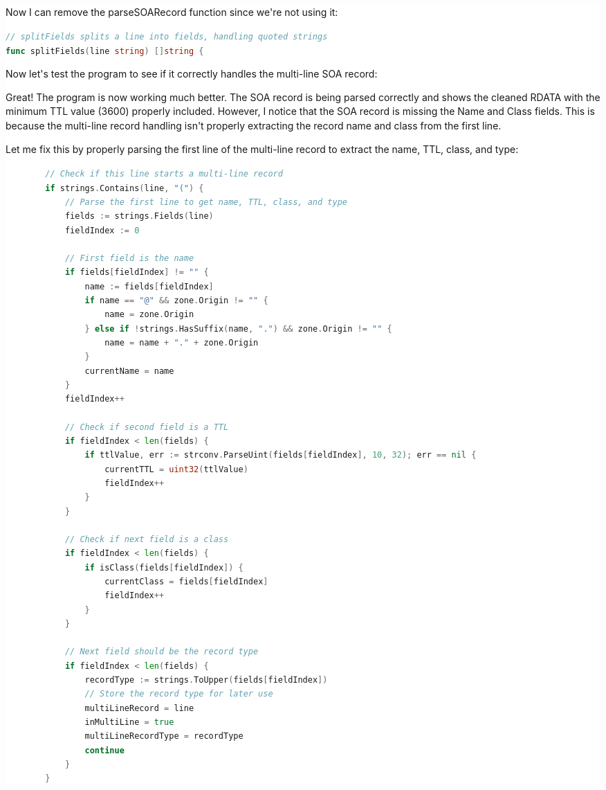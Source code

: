 Now I can remove the parseSOARecord function since we're not using it:


```go
// splitFields splits a line into fields, handling quoted strings
func splitFields(line string) []string {
```

Now let's test the program to see if it correctly handles the multi-line SOA record:


Great! The program is now working much better. The SOA record is being parsed correctly and shows the cleaned RDATA with the minimum TTL value (3600) properly included. However, I notice that the SOA record is missing the Name and Class fields. This is because the multi-line record handling isn't properly extracting the record name and class from the first line.

Let me fix this by properly parsing the first line of the multi-line record to extract the name, TTL, class, and type:


```go
		// Check if this line starts a multi-line record
		if strings.Contains(line, "(") {
			// Parse the first line to get name, TTL, class, and type
			fields := strings.Fields(line)
			fieldIndex := 0
			
			// First field is the name
			if fields[fieldIndex] != "" {
				name := fields[fieldIndex]
				if name == "@" && zone.Origin != "" {
					name = zone.Origin
				} else if !strings.HasSuffix(name, ".") && zone.Origin != "" {
					name = name + "." + zone.Origin
				}
				currentName = name
			}
			fieldIndex++
			
			// Check if second field is a TTL
			if fieldIndex < len(fields) {
				if ttlValue, err := strconv.ParseUint(fields[fieldIndex], 10, 32); err == nil {
					currentTTL = uint32(ttlValue)
					fieldIndex++
				}
			}
			
			// Check if next field is a class
			if fieldIndex < len(fields) {
				if isClass(fields[fieldIndex]) {
					currentClass = fields[fieldIndex]
					fieldIndex++
				}
			}
			
			// Next field should be the record type
			if fieldIndex < len(fields) {
				recordType := strings.ToUpper(fields[fieldIndex])
				// Store the record type for later use
				multiLineRecord = line
				inMultiLine = true
				multiLineRecordType = recordType
				continue
			}
		}
```

